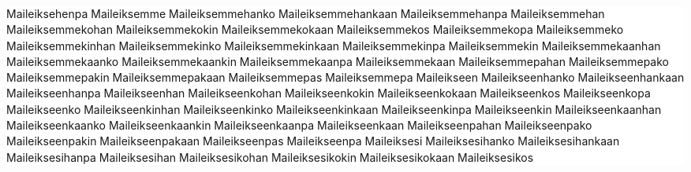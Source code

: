 Maileiksehenpa
Maileiksemme
Maileiksemmehanko
Maileiksemmehankaan
Maileiksemmehanpa
Maileiksemmehan
Maileiksemmekohan
Maileiksemmekokin
Maileiksemmekokaan
Maileiksemmekos
Maileiksemmekopa
Maileiksemmeko
Maileiksemmekinhan
Maileiksemmekinko
Maileiksemmekinkaan
Maileiksemmekinpa
Maileiksemmekin
Maileiksemmekaanhan
Maileiksemmekaanko
Maileiksemmekaankin
Maileiksemmekaanpa
Maileiksemmekaan
Maileiksemmepahan
Maileiksemmepako
Maileiksemmepakin
Maileiksemmepakaan
Maileiksemmepas
Maileiksemmepa
Maileikseen
Maileikseenhanko
Maileikseenhankaan
Maileikseenhanpa
Maileikseenhan
Maileikseenkohan
Maileikseenkokin
Maileikseenkokaan
Maileikseenkos
Maileikseenkopa
Maileikseenko
Maileikseenkinhan
Maileikseenkinko
Maileikseenkinkaan
Maileikseenkinpa
Maileikseenkin
Maileikseenkaanhan
Maileikseenkaanko
Maileikseenkaankin
Maileikseenkaanpa
Maileikseenkaan
Maileikseenpahan
Maileikseenpako
Maileikseenpakin
Maileikseenpakaan
Maileikseenpas
Maileikseenpa
Maileiksesi
Maileiksesihanko
Maileiksesihankaan
Maileiksesihanpa
Maileiksesihan
Maileiksesikohan
Maileiksesikokin
Maileiksesikokaan
Maileiksesikos